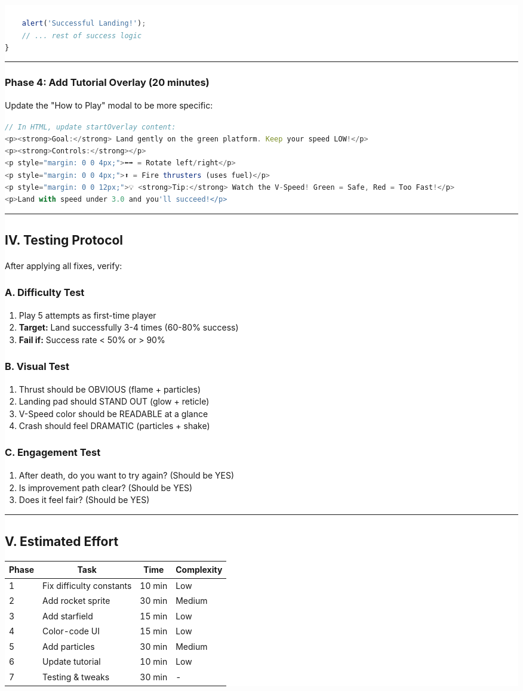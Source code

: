 ```javascript
    
    alert('Successful Landing!');
    // ... rest of success logic
}
```

---

### Phase 4: Add Tutorial Overlay (20 minutes)

Update the "How to Play" modal to be more specific:

```javascript
// In HTML, update startOverlay content:
<p><strong>Goal:</strong> Land gently on the green platform. Keep your speed LOW!</p>
<p><strong>Controls:</strong></p>
<p style="margin: 0 0 4px;">⬅️➡️ = Rotate left/right</p>
<p style="margin: 0 0 4px;">⬆️ = Fire thrusters (uses fuel)</p>
<p style="margin: 0 0 12px;">💡 <strong>Tip:</strong> Watch the V-Speed! Green = Safe, Red = Too Fast!</p>
<p>Land with speed under 3.0 and you'll succeed!</p>
```

---

## IV. Testing Protocol

After applying all fixes, verify:

### A. Difficulty Test
1. Play 5 attempts as first-time player
2. **Target:** Land successfully 3-4 times (60-80% success)
3. **Fail if:** Success rate < 50% or > 90%

### B. Visual Test
1. Thrust should be OBVIOUS (flame + particles)
2. Landing pad should STAND OUT (glow + reticle)
3. V-Speed color should be READABLE at a glance
4. Crash should feel DRAMATIC (particles + shake)

### C. Engagement Test
1. After death, do you want to try again? (Should be YES)
2. Is improvement path clear? (Should be YES)
3. Does it feel fair? (Should be YES)

---

## V. Estimated Effort

| Phase | Task | Time | Complexity |
|-------|------|------|------------|
| 1 | Fix difficulty constants | 10 min | Low |
| 2 | Add rocket sprite | 30 min | Medium |
| 3 | Add starfield | 15 min | Low |
| 4 | Color-code UI | 15 min | Low |
| 5 | Add particles | 30 min | Medium |
| 6 | Update tutorial | 10 min | Low |
| 7 | Testing & tweaks | 30 min | - |